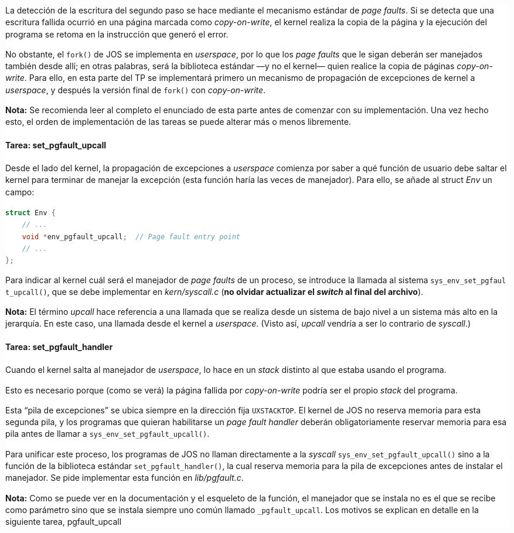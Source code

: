 
La detección de la escritura del segundo paso se hace mediante el mecanismo estándar de _page faults_. Si se detecta que una escritura fallida ocurrió en una página marcada como _copy-on-write_, el kernel realiza la copia de la página y la ejecución del programa se retoma en la instrucción que generó el error.

No obstante, el `fork()` de JOS se implementa en _userspace_, por lo que los _page faults_ que le sigan deberán ser manejados también desde allí; en otras palabras, será la biblioteca estándar —y no el kernel— quien realice la copia de páginas _copy-on-write_. Para ello, en esta parte del TP se implementará primero un mecanismo de propagación de excepciones de kernel a _userspace_, y después la versión final de `fork()` con _copy-on-write_.

**Nota:** Se recomienda leer al completo el enunciado de esta parte antes de comenzar con su implementación. Una vez hecho esto, el orden de implementación de las tareas se puede alterar más o menos libremente.

#### Tarea: set\_pgfault\_upcall

Desde el lado del kernel, la propagación de excepciones a _userspace_ comienza por saber a qué función de usuario debe saltar el kernel para terminar de manejar la excepción (esta función haría las veces de manejador). Para ello, se añade al struct _Env_ un campo:

```C
struct Env {
    // ...
    void *env_pgfault_upcall;  // Page fault entry point
    // ...
};
```

Para indicar al kernel cuál será el manejador de _page faults_ de un proceso, se introduce la llamada al sistema `sys_env_set_pgfault_upcall()`, que se debe implementar en _kern/syscall.c_ (**no olvidar actualizar el _switch_ al final del archivo**).

**Nota:** El término _upcall_ hace referencia a una llamada que se realiza desde un sistema de bajo nivel a un sistema más alto en la jerarquía. En este caso, una llamada desde el kernel a _userspace_. (Visto así, _upcall_ vendría a ser lo contrario de _syscall_.)

#### Tarea: set\_pgfault\_handler

Cuando el kernel salta al manejador de _userspace_, lo hace en un _stack_ distinto al que estaba usando el programa.

Esto es necesario porque (como se verá) la página fallida por _copy-on-write_ podría ser el propio _stack_ del programa.

Esta “pila de excepciones” se ubica siempre en la dirección fija `UXSTACKTOP`. El kernel de JOS no reserva memoria para esta segunda pila, y los programas que quieran habilitarse un _page fault handler_ deberán obligatoriamente reservar memoria para esa pila antes de llamar a `sys_env_set_pgfault_upcall()`.

Para unificar este proceso, los programas de JOS no llaman directamente a la _syscall_ `sys_env_set_pgfault_upcall()` sino a la función de la biblioteca estándar `set_pgfault_handler()`, la cual reserva memoria para la pila de excepciones antes de instalar el manejador. Se pide implementar esta función en _lib/pgfault.c_.

**Nota:** Como se puede ver en la documentación y el esqueleto de la función, el manejador que se instala no es el que se recibe como parámetro sino que se instala siempre uno común llamado `_pgfault_upcall`. Los motivos se explican en detalle en la siguiente tarea, pgfault\_upcall
